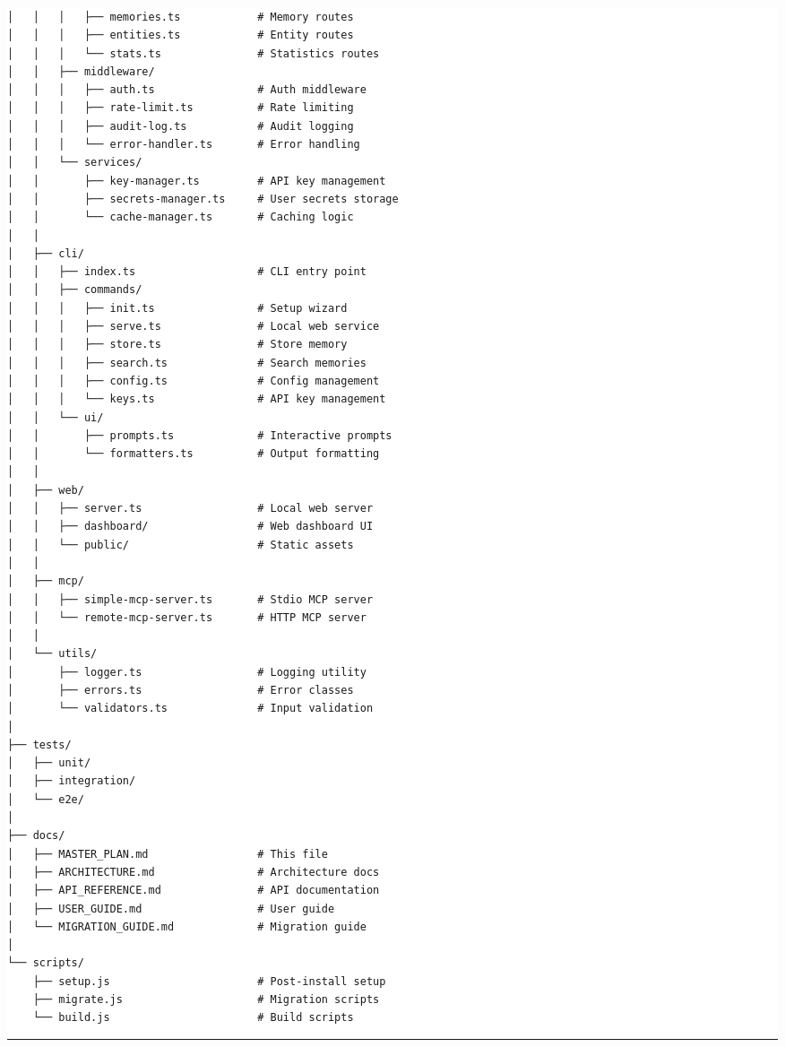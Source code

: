 ```
│   │   │   ├── memories.ts            # Memory routes
│   │   │   ├── entities.ts            # Entity routes
│   │   │   └── stats.ts               # Statistics routes
│   │   ├── middleware/
│   │   │   ├── auth.ts                # Auth middleware
│   │   │   ├── rate-limit.ts          # Rate limiting
│   │   │   ├── audit-log.ts           # Audit logging
│   │   │   └── error-handler.ts       # Error handling
│   │   └── services/
│   │       ├── key-manager.ts         # API key management
│   │       ├── secrets-manager.ts     # User secrets storage
│   │       └── cache-manager.ts       # Caching logic
│   │
│   ├── cli/
│   │   ├── index.ts                   # CLI entry point
│   │   ├── commands/
│   │   │   ├── init.ts                # Setup wizard
│   │   │   ├── serve.ts               # Local web service
│   │   │   ├── store.ts               # Store memory
│   │   │   ├── search.ts              # Search memories
│   │   │   ├── config.ts              # Config management
│   │   │   └── keys.ts                # API key management
│   │   └── ui/
│   │       ├── prompts.ts             # Interactive prompts
│   │       └── formatters.ts          # Output formatting
│   │
│   ├── web/
│   │   ├── server.ts                  # Local web server
│   │   ├── dashboard/                 # Web dashboard UI
│   │   └── public/                    # Static assets
│   │
│   ├── mcp/
│   │   ├── simple-mcp-server.ts       # Stdio MCP server
│   │   └── remote-mcp-server.ts       # HTTP MCP server
│   │
│   └── utils/
│       ├── logger.ts                  # Logging utility
│       ├── errors.ts                  # Error classes
│       └── validators.ts              # Input validation
│
├── tests/
│   ├── unit/
│   ├── integration/
│   └── e2e/
│
├── docs/
│   ├── MASTER_PLAN.md                 # This file
│   ├── ARCHITECTURE.md                # Architecture docs
│   ├── API_REFERENCE.md               # API documentation
│   ├── USER_GUIDE.md                  # User guide
│   └── MIGRATION_GUIDE.md             # Migration guide
│
└── scripts/
    ├── setup.js                       # Post-install setup
    ├── migrate.js                     # Migration scripts
    └── build.js                       # Build scripts
```

---